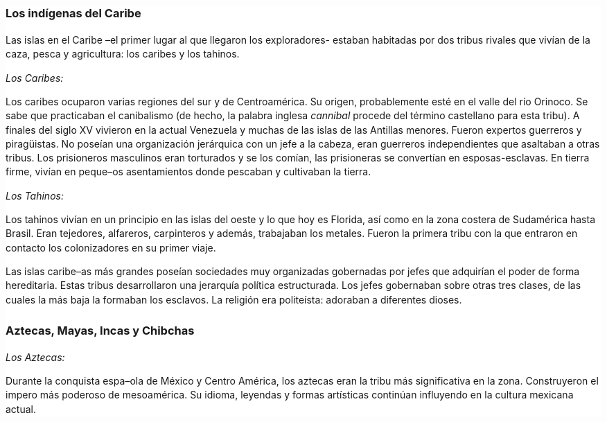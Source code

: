 <h3>
  Los indígenas del Caribe
 </h3>
 <b>
 </b>
 <p>
  Las islas en el Caribe –el primer lugar al que llegaron los exploradores- estaban habitadas por dos tribus rivales que vivían de la caza, pesca y agricultura: los caribes y los tahinos.
 </p>

<p>
  <i>
   Los Caribes:
  </i>
 </p>
<p>
  Los caribes ocuparon varias regiones del sur y de Centroamérica. Su origen, probablemente esté en el valle del río Orinoco. Se sabe que practicaban el canibalismo (de hecho, la palabra inglesa
  <i>
   cannibal
  </i>
  procede del término castellano para esta tribu). A finales del siglo XV vivieron en la actual Venezuela y muchas de las islas de las Antillas menores. Fueron expertos guerreros y piragüistas. No poseían una organización jerárquica con un jefe a la cabeza, eran guerreros independientes que asaltaban a otras tribus. Los prisioneros masculinos eran torturados y se los comían, las prisioneras se convertían en esposas-esclavas. En tierra firme, vivían en peque–os asentamientos donde pescaban y cultivaban la tierra.
 </p>

<p>
  <i>
   Los Tahinos:
  </i>
 </p>
<p>
  Los tahinos vivían en un principio en las islas del oeste y lo que hoy es Florida, así como en la zona costera de Sudamérica hasta Brasil. Eran tejedores, alfareros, carpinteros y además, trabajaban los metales. Fueron la primera tribu con la que entraron en contacto los colonizadores en su primer viaje.
 </p>
<p>
  Las islas caribe–as más grandes poseían sociedades muy organizadas gobernadas por jefes que adquirían el poder de forma hereditaria. Estas tribus desarrollaron una jerarquía política estructurada. Los jefes gobernaban sobre otras tres clases, de las cuales la más baja la formaban los esclavos. La religión era politeísta: adoraban a diferentes dioses.
 </p>

<h3>
  Aztecas, Mayas, Incas y Chibchas
 </h3>
<p>
  <i>
   Los Aztecas:
  </i>
 </p>
<p>
  Durante la conquista espa–ola de México y Centro América, los aztecas eran la tribu más significativa en la zona. Construyeron el impero más poderoso de mesoamérica. Su idioma, leyendas y formas artísticas continúan influyendo en la cultura mexicana actual.
 </p>
<p>